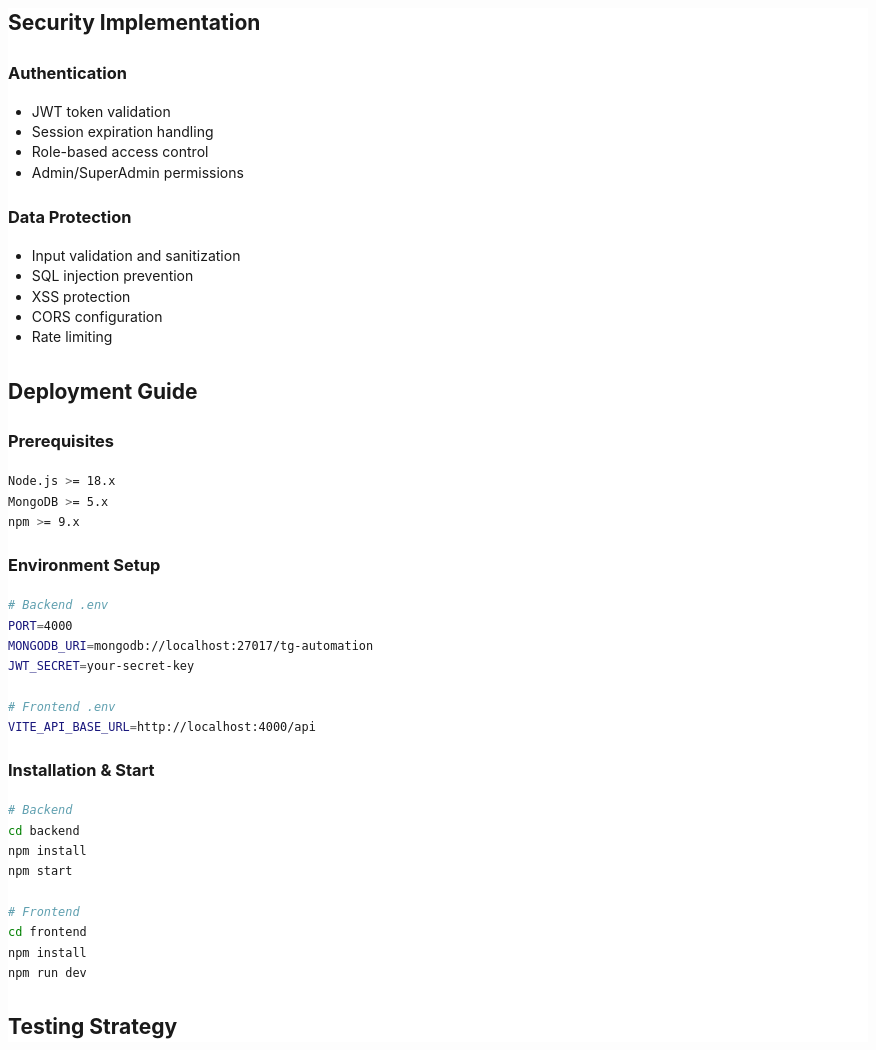 ## Security Implementation

### Authentication
- JWT token validation
- Session expiration handling
- Role-based access control
- Admin/SuperAdmin permissions

### Data Protection
- Input validation and sanitization
- SQL injection prevention
- XSS protection
- CORS configuration
- Rate limiting

## Deployment Guide

### Prerequisites
```bash
Node.js >= 18.x
MongoDB >= 5.x
npm >= 9.x
```

### Environment Setup
```bash
# Backend .env
PORT=4000
MONGODB_URI=mongodb://localhost:27017/tg-automation
JWT_SECRET=your-secret-key

# Frontend .env
VITE_API_BASE_URL=http://localhost:4000/api
```

### Installation & Start
```bash
# Backend
cd backend
npm install
npm start

# Frontend  
cd frontend
npm install
npm run dev
```

## Testing Strategy
